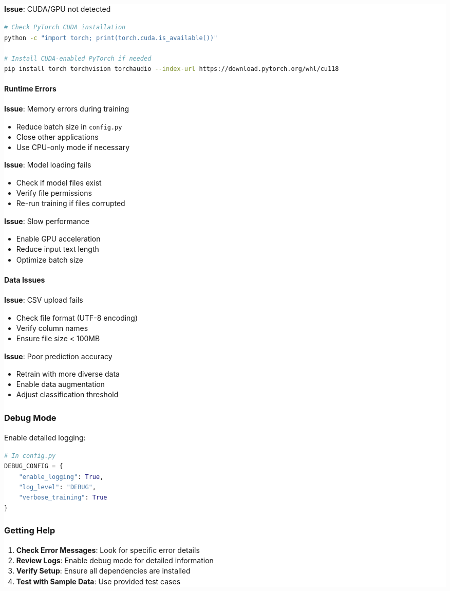 **Issue**: CUDA/GPU not detected
```bash
# Check PyTorch CUDA installation
python -c "import torch; print(torch.cuda.is_available())"

# Install CUDA-enabled PyTorch if needed
pip install torch torchvision torchaudio --index-url https://download.pytorch.org/whl/cu118
```

#### Runtime Errors

**Issue**: Memory errors during training
- Reduce batch size in `config.py`
- Close other applications
- Use CPU-only mode if necessary

**Issue**: Model loading fails
- Check if model files exist
- Verify file permissions
- Re-run training if files corrupted

**Issue**: Slow performance
- Enable GPU acceleration
- Reduce input text length
- Optimize batch size

#### Data Issues

**Issue**: CSV upload fails
- Check file format (UTF-8 encoding)
- Verify column names
- Ensure file size < 100MB

**Issue**: Poor prediction accuracy
- Retrain with more diverse data
- Enable data augmentation
- Adjust classification threshold

### Debug Mode

Enable detailed logging:
```python
# In config.py
DEBUG_CONFIG = {
    "enable_logging": True,
    "log_level": "DEBUG",
    "verbose_training": True
}
```

### Getting Help

1. **Check Error Messages**: Look for specific error details
2. **Review Logs**: Enable debug mode for detailed information
3. **Verify Setup**: Ensure all dependencies are installed
4. **Test with Sample Data**: Use provided test cases
